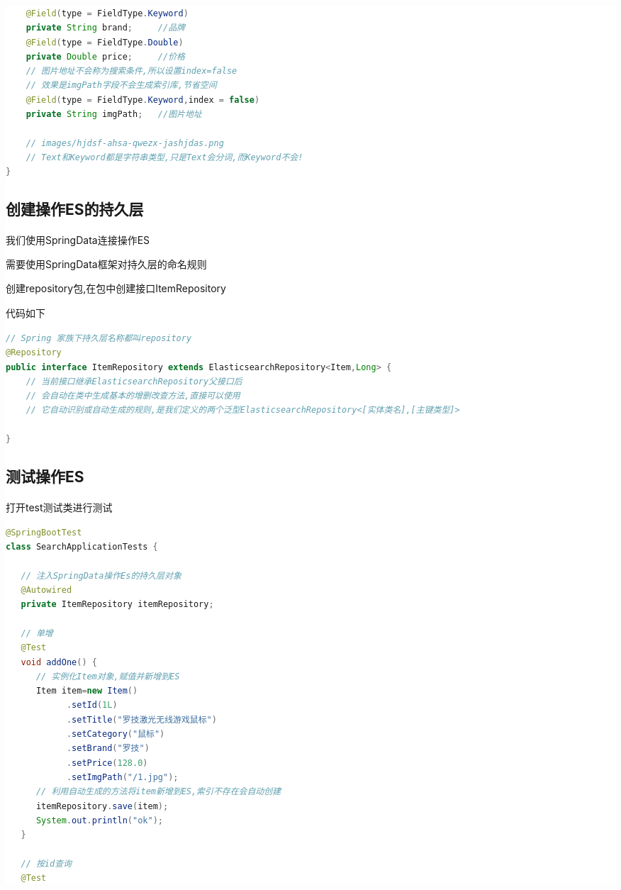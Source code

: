 ```java
    @Field(type = FieldType.Keyword)
    private String brand;     //品牌
    @Field(type = FieldType.Double)
    private Double price;     //价格
    // 图片地址不会称为搜索条件,所以设置index=false
    // 效果是imgPath字段不会生成索引库,节省空间
    @Field(type = FieldType.Keyword,index = false)
    private String imgPath;   //图片地址

    // images/hjdsf-ahsa-qwezx-jashjdas.png
    // Text和Keyword都是字符串类型,只是Text会分词,而Keyword不会!
}
```

## 创建操作ES的持久层

我们使用SpringData连接操作ES

需要使用SpringData框架对持久层的命名规则

创建repository包,在包中创建接口ItemRepository

代码如下

```java
// Spring 家族下持久层名称都叫repository
@Repository
public interface ItemRepository extends ElasticsearchRepository<Item,Long> {
    // 当前接口继承ElasticsearchRepository父接口后
    // 会自动在类中生成基本的增删改查方法,直接可以使用
    // 它自动识别或自动生成的规则,是我们定义的两个泛型ElasticsearchRepository<[实体类名],[主键类型]>

}
```

## 测试操作ES

打开test测试类进行测试

```java
@SpringBootTest
class SearchApplicationTests {

   // 注入SpringData操作Es的持久层对象
   @Autowired
   private ItemRepository itemRepository;

   // 单增
   @Test
   void addOne() {
      // 实例化Item对象,赋值并新增到ES
      Item item=new Item()
            .setId(1L)
            .setTitle("罗技激光无线游戏鼠标")
            .setCategory("鼠标")
            .setBrand("罗技")
            .setPrice(128.0)
            .setImgPath("/1.jpg");
      // 利用自动生成的方法将item新增到ES,索引不存在会自动创建
      itemRepository.save(item);
      System.out.println("ok");
   }

   // 按id查询
   @Test
```